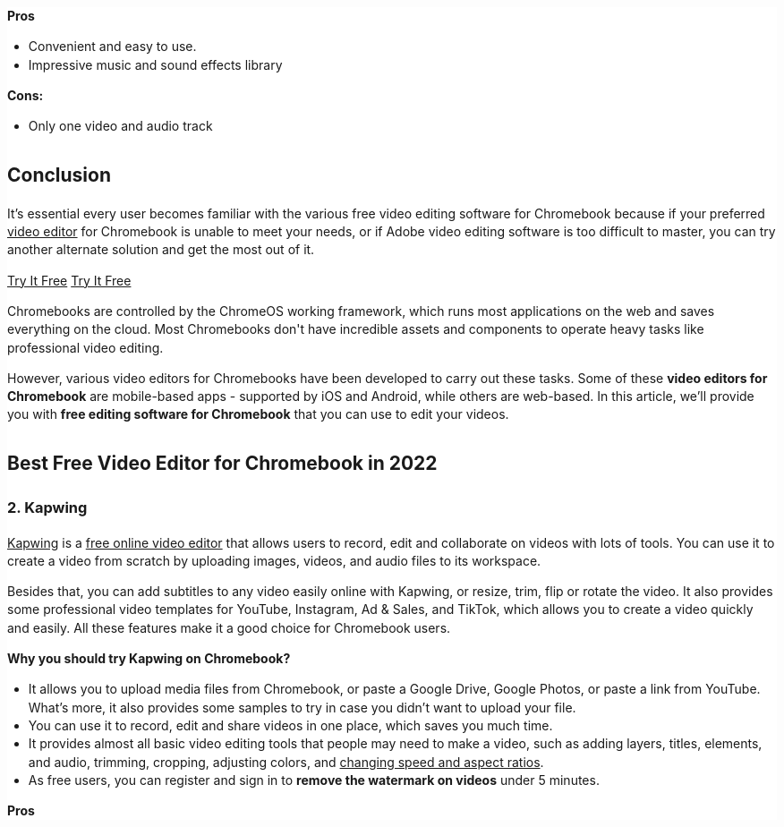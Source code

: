 **Pros**

* Convenient and easy to use.
* Impressive music and sound effects library

**Cons:**

* Only one video and audio track

## **Conclusion**

It’s essential every user becomes familiar with the various free video editing software for Chromebook because if your preferred [video editor](https://tools.techidaily.com/wondershare/filmora/download/) for Chromebook is unable to meet your needs, or if Adobe video editing software is too difficult to master, you can try another alternate solution and get the most out of it.

[Try It Free](https://tools.techidaily.com/wondershare/filmora/download/) [Try It Free](https://tools.techidaily.com/wondershare/filmora/download/)

Chromebooks are controlled by the ChromeOS working framework, which runs most applications on the web and saves everything on the cloud. Most Chromebooks don't have incredible assets and components to operate heavy tasks like professional video editing.

However, various video editors for Chromebooks have been developed to carry out these tasks. Some of these **video editors for Chromebook** are mobile-based apps - supported by iOS and Android, while others are web-based. In this article, we’ll provide you with **free editing software for Chromebook** that you can use to edit your videos.

## Best Free Video Editor for Chromebook in 2022

### 2\. Kapwing

[Kapwing](https://www.kapwing.com/) is a [free online video editor](https://tools.techidaily.com/wondershare/filmora/download/) that allows users to record, edit and collaborate on videos with lots of tools. You can use it to create a video from scratch by uploading images, videos, and audio files to its workspace.

Besides that, you can add subtitles to any video easily online with Kapwing, or resize, trim, flip or rotate the video. It also provides some professional video templates for YouTube, Instagram, Ad & Sales, and TikTok, which allows you to create a video quickly and easily. All these features make it a good choice for Chromebook users.

**Why you should try Kapwing on Chromebook?**

* It allows you to upload media files from Chromebook, or paste a Google Drive, Google Photos, or paste a link from YouTube. What’s more, it also provides some samples to try in case you didn’t want to upload your file.
* You can use it to record, edit and share videos in one place, which saves you much time.
* It provides almost all basic video editing tools that people may need to make a video, such as adding layers, titles, elements, and audio, trimming, cropping, adjusting colors, and [changing speed and aspect ratios](https://tools.techidaily.com/wondershare/filmora/download/).
* As free users, you can register and sign in to **remove the watermark on videos** under 5 minutes.

**Pros**

